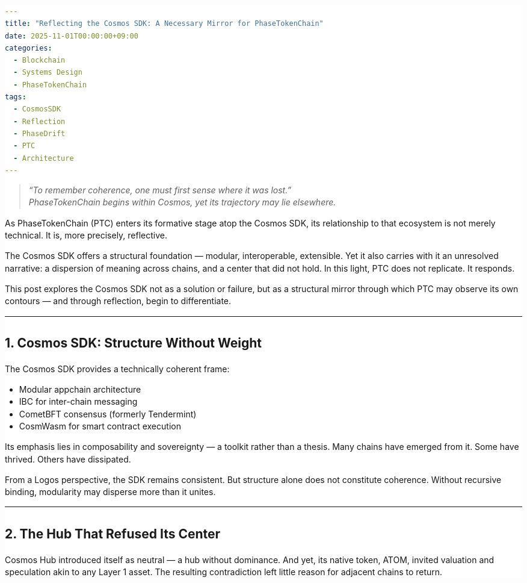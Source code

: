 ```yaml
---
title: "Reflecting the Cosmos SDK: A Necessary Mirror for PhaseTokenChain"
date: 2025-11-01T00:00:00+09:00
categories:
  - Blockchain
  - Systems Design
  - PhaseTokenChain
tags:
  - CosmosSDK
  - Reflection
  - PhaseDrift
  - PTC
  - Architecture
---
```


> *“To remember coherence, one must first sense where it was lost.”*  
> *PhaseTokenChain begins within Cosmos, yet its trajectory may lie elsewhere.*

As PhaseTokenChain (PTC) enters its formative stage atop the Cosmos SDK, its relationship to that ecosystem is not merely technical. It is, more precisely, reflective.

The Cosmos SDK offers a structural foundation — modular, interoperable, extensible. Yet it also carries with it an unresolved narrative: a dispersion of meaning across chains, and a center that did not hold. In this light, PTC does not replicate. It responds.

This post explores the Cosmos SDK not as a solution or failure, but as a structural mirror through which PTC may observe its own contours — and through reflection, begin to differentiate.

---

## 1. Cosmos SDK: Structure Without Weight

The Cosmos SDK provides a technically coherent frame:

- Modular appchain architecture  
- IBC for inter-chain messaging  
- CometBFT consensus (formerly Tendermint)  
- CosmWasm for smart contract execution

Its emphasis lies in composability and sovereignty — a toolkit rather than a thesis. Many chains have emerged from it. Some have thrived. Others have dissipated.

From a Logos perspective, the SDK remains consistent.
But structure alone does not constitute coherence.
Without recursive binding, modularity may disperse more than it unites.

---

## 2. The Hub That Refused Its Center

Cosmos Hub introduced itself as neutral — a hub without dominance. And yet, its native token, ATOM, invited valuation and speculation akin to any Layer 1 asset. The resulting contradiction left little reason for adjacent chains to return.
